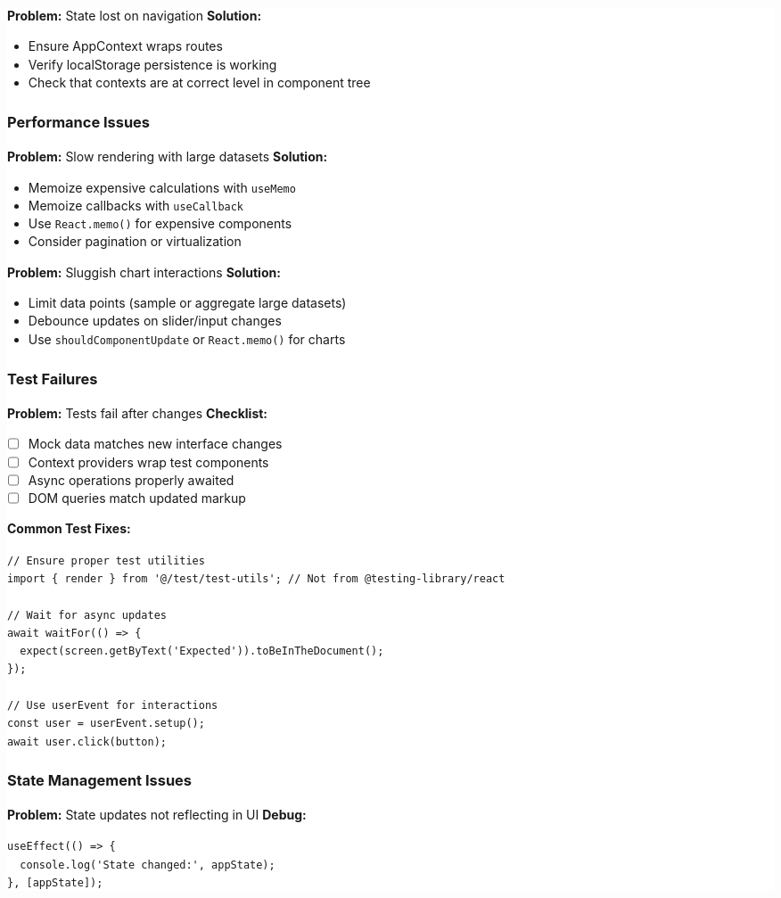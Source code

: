 **Problem:** State lost on navigation
**Solution:**
- Ensure AppContext wraps routes
- Verify localStorage persistence is working
- Check that contexts are at correct level in component tree

### Performance Issues

**Problem:** Slow rendering with large datasets
**Solution:**
- Memoize expensive calculations with `useMemo`
- Memoize callbacks with `useCallback`
- Use `React.memo()` for expensive components
- Consider pagination or virtualization

**Problem:** Sluggish chart interactions
**Solution:**
- Limit data points (sample or aggregate large datasets)
- Debounce updates on slider/input changes
- Use `shouldComponentUpdate` or `React.memo()` for charts

### Test Failures

**Problem:** Tests fail after changes
**Checklist:**
- [ ] Mock data matches new interface changes
- [ ] Context providers wrap test components
- [ ] Async operations properly awaited
- [ ] DOM queries match updated markup

**Common Test Fixes:**
```tsx
// Ensure proper test utilities
import { render } from '@/test/test-utils'; // Not from @testing-library/react

// Wait for async updates
await waitFor(() => {
  expect(screen.getByText('Expected')).toBeInTheDocument();
});

// Use userEvent for interactions
const user = userEvent.setup();
await user.click(button);
```

### State Management Issues

**Problem:** State updates not reflecting in UI
**Debug:**
```tsx
useEffect(() => {
  console.log('State changed:', appState);
}, [appState]);
```
